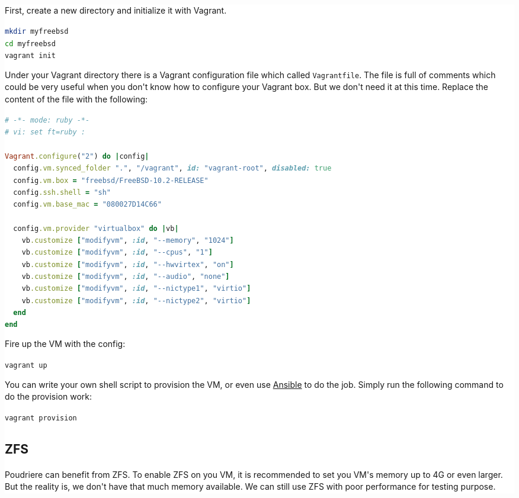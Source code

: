 First, create a new directory and initialize it with Vagrant.

```bash
mkdir myfreebsd
cd myfreebsd
vagrant init
```

Under your Vagrant directory there is a Vagrant configuration file which called
`Vagrantfile`. The file is full of comments which could be very useful when you
don't know how to configure your Vagrant box. But we don't need it at this time.
Replace the content of the file with the following:

```ruby
# -*- mode: ruby -*-
# vi: set ft=ruby :

Vagrant.configure("2") do |config|
  config.vm.synced_folder ".", "/vagrant", id: "vagrant-root", disabled: true
  config.vm.box = "freebsd/FreeBSD-10.2-RELEASE"
  config.ssh.shell = "sh"
  config.vm.base_mac = "080027D14C66"

  config.vm.provider "virtualbox" do |vb|
    vb.customize ["modifyvm", :id, "--memory", "1024"]
    vb.customize ["modifyvm", :id, "--cpus", "1"]
    vb.customize ["modifyvm", :id, "--hwvirtex", "on"]
    vb.customize ["modifyvm", :id, "--audio", "none"]
    vb.customize ["modifyvm", :id, "--nictype1", "virtio"]
    vb.customize ["modifyvm", :id, "--nictype2", "virtio"]
  end
end
```

Fire up the VM with the config:

```bash
vagrant up
```

You can write your own shell script to provision the VM, or even use
[Ansible](http://www.ansible.com) to do the job. Simply run the following
command to do the provision work:

```bash
vagrant provision
```


ZFS
---

Poudriere can benefit from ZFS. To enable ZFS on you VM, it is recommended to
set you VM's memory up to 4G or even larger. But the reality is, we don't have
that much memory available. We can still use ZFS with poor performance for
testing purpose.


[1]: https://forums.freebsd.org/threads/official-vagrant-freebsd-images.52717/
[2]: https://www.freebsd.org/doc/en/books/porters-handbook/testing-poudriere.html
[3]: https://www.digitalocean.com/community/tutorials/how-to-set-up-a-poudriere-build-system-to-create-packages-for-your-freebsd-servers